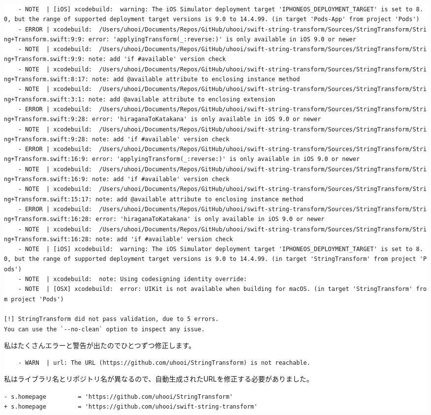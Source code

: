 ```shell-session
    - NOTE  | [iOS] xcodebuild:  warning: The iOS Simulator deployment target 'IPHONEOS_DEPLOYMENT_TARGET' is set to 8.0, but the range of supported deployment target versions is 9.0 to 14.4.99. (in target 'Pods-App' from project 'Pods')
    - ERROR | xcodebuild:  /Users/uhooi/Documents/Repos/GitHub/uhooi/swift-string-transform/Sources/StringTransform/String+Transform.swift:9:9: error: 'applyingTransform(_:reverse:)' is only available in iOS 9.0 or newer
    - NOTE  | xcodebuild:  /Users/uhooi/Documents/Repos/GitHub/uhooi/swift-string-transform/Sources/StringTransform/String+Transform.swift:9:9: note: add 'if #available' version check
    - NOTE  | xcodebuild:  /Users/uhooi/Documents/Repos/GitHub/uhooi/swift-string-transform/Sources/StringTransform/String+Transform.swift:8:17: note: add @available attribute to enclosing instance method
    - NOTE  | xcodebuild:  /Users/uhooi/Documents/Repos/GitHub/uhooi/swift-string-transform/Sources/StringTransform/String+Transform.swift:3:1: note: add @available attribute to enclosing extension
    - ERROR | xcodebuild:  /Users/uhooi/Documents/Repos/GitHub/uhooi/swift-string-transform/Sources/StringTransform/String+Transform.swift:9:28: error: 'hiraganaToKatakana' is only available in iOS 9.0 or newer
    - NOTE  | xcodebuild:  /Users/uhooi/Documents/Repos/GitHub/uhooi/swift-string-transform/Sources/StringTransform/String+Transform.swift:9:28: note: add 'if #available' version check
    - ERROR | xcodebuild:  /Users/uhooi/Documents/Repos/GitHub/uhooi/swift-string-transform/Sources/StringTransform/String+Transform.swift:16:9: error: 'applyingTransform(_:reverse:)' is only available in iOS 9.0 or newer
    - NOTE  | xcodebuild:  /Users/uhooi/Documents/Repos/GitHub/uhooi/swift-string-transform/Sources/StringTransform/String+Transform.swift:16:9: note: add 'if #available' version check
    - NOTE  | xcodebuild:  /Users/uhooi/Documents/Repos/GitHub/uhooi/swift-string-transform/Sources/StringTransform/String+Transform.swift:15:17: note: add @available attribute to enclosing instance method
    - ERROR | xcodebuild:  /Users/uhooi/Documents/Repos/GitHub/uhooi/swift-string-transform/Sources/StringTransform/String+Transform.swift:16:28: error: 'hiraganaToKatakana' is only available in iOS 9.0 or newer
    - NOTE  | xcodebuild:  /Users/uhooi/Documents/Repos/GitHub/uhooi/swift-string-transform/Sources/StringTransform/String+Transform.swift:16:28: note: add 'if #available' version check
    - NOTE  | [iOS] xcodebuild:  warning: The iOS Simulator deployment target 'IPHONEOS_DEPLOYMENT_TARGET' is set to 8.0, but the range of supported deployment target versions is 9.0 to 14.4.99. (in target 'StringTransform' from project 'Pods')
    - NOTE  | xcodebuild:  note: Using codesigning identity override: 
    - NOTE  | [OSX] xcodebuild:  error: UIKit is not available when building for macOS. (in target 'StringTransform' from project 'Pods')

[!] StringTransform did not pass validation, due to 5 errors.
You can use the `--no-clean` option to inspect any issue.
```

私はたくさんエラーと警告が出たのでひとつずつ修正します。

```shell-session
    - WARN  | url: The URL (https://github.com/uhooi/StringTransform) is not reachable.
```

私はライブラリ名とリポジトリ名が異なるので、自動生成されたURLを修正する必要がありました。

```diff_ruby:StringTransform.podspec
- s.homepage         = 'https://github.com/uhooi/StringTransform'
+ s.homepage         = 'https://github.com/uhooi/swift-string-transform'
```

